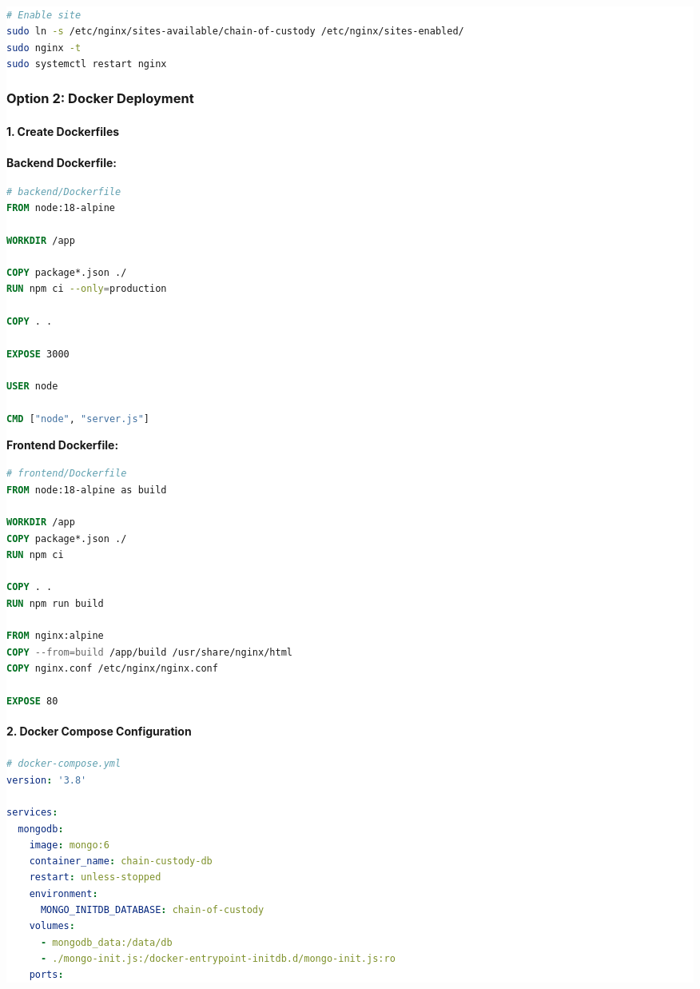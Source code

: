 ```bash
# Enable site
sudo ln -s /etc/nginx/sites-available/chain-of-custody /etc/nginx/sites-enabled/
sudo nginx -t
sudo systemctl restart nginx
```

### Option 2: Docker Deployment

#### 1. Create Dockerfiles

**Backend Dockerfile:**
```dockerfile
# backend/Dockerfile
FROM node:18-alpine

WORKDIR /app

COPY package*.json ./
RUN npm ci --only=production

COPY . .

EXPOSE 3000

USER node

CMD ["node", "server.js"]
```

**Frontend Dockerfile:**
```dockerfile
# frontend/Dockerfile
FROM node:18-alpine as build

WORKDIR /app
COPY package*.json ./
RUN npm ci

COPY . .
RUN npm run build

FROM nginx:alpine
COPY --from=build /app/build /usr/share/nginx/html
COPY nginx.conf /etc/nginx/nginx.conf

EXPOSE 80
```

#### 2. Docker Compose Configuration

```yaml
# docker-compose.yml
version: '3.8'

services:
  mongodb:
    image: mongo:6
    container_name: chain-custody-db
    restart: unless-stopped
    environment:
      MONGO_INITDB_DATABASE: chain-of-custody
    volumes:
      - mongodb_data:/data/db
      - ./mongo-init.js:/docker-entrypoint-initdb.d/mongo-init.js:ro
    ports:
```